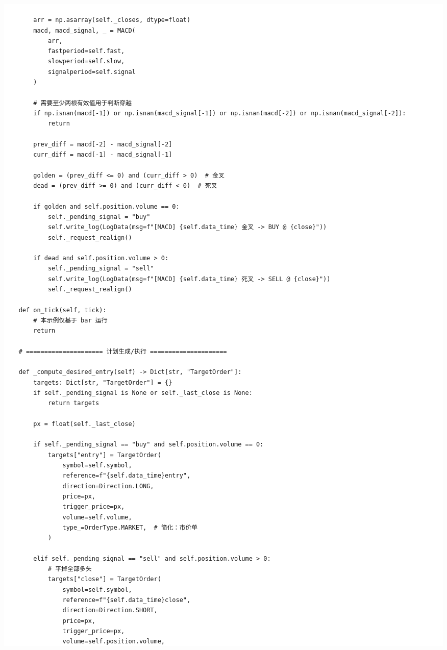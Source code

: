 ```

        arr = np.asarray(self._closes, dtype=float)
        macd, macd_signal, _ = MACD(
            arr,
            fastperiod=self.fast,
            slowperiod=self.slow,
            signalperiod=self.signal
        )

        # 需要至少两根有效值用于判断穿越
        if np.isnan(macd[-1]) or np.isnan(macd_signal[-1]) or np.isnan(macd[-2]) or np.isnan(macd_signal[-2]):
            return

        prev_diff = macd[-2] - macd_signal[-2]
        curr_diff = macd[-1] - macd_signal[-1]

        golden = (prev_diff <= 0) and (curr_diff > 0)  # 金叉
        dead = (prev_diff >= 0) and (curr_diff < 0)  # 死叉

        if golden and self.position.volume == 0:
            self._pending_signal = "buy"
            self.write_log(LogData(msg=f"[MACD] {self.data_time} 金叉 -> BUY @ {close}"))
            self._request_realign()

        if dead and self.position.volume > 0:
            self._pending_signal = "sell"
            self.write_log(LogData(msg=f"[MACD] {self.data_time} 死叉 -> SELL @ {close}"))
            self._request_realign()

    def on_tick(self, tick):
        # 本示例仅基于 bar 运行
        return

    # ===================== 计划生成/执行 =====================

    def _compute_desired_entry(self) -> Dict[str, "TargetOrder"]:
        targets: Dict[str, "TargetOrder"] = {}
        if self._pending_signal is None or self._last_close is None:
            return targets

        px = float(self._last_close)

        if self._pending_signal == "buy" and self.position.volume == 0:
            targets["entry"] = TargetOrder(
                symbol=self.symbol,
                reference=f"{self.data_time}entry",
                direction=Direction.LONG,
                price=px,
                trigger_price=px,
                volume=self.volume,
                type_=OrderType.MARKET,  # 简化：市价单
            )

        elif self._pending_signal == "sell" and self.position.volume > 0:
            # 平掉全部多头
            targets["close"] = TargetOrder(
                symbol=self.symbol,
                reference=f"{self.data_time}close",
                direction=Direction.SHORT,
                price=px,
                trigger_price=px,
                volume=self.position.volume,
```